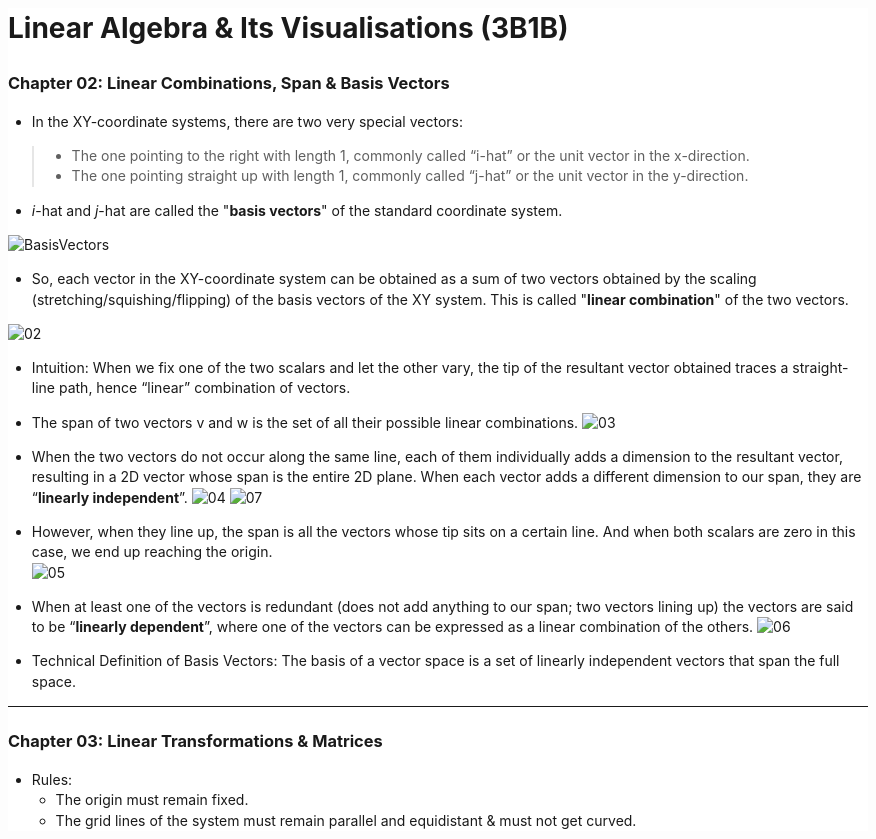 # Linear Algebra & Its Visualisations (3B1B)

### Chapter 02: Linear Combinations, Span & Basis Vectors


* In the XY-coordinate systems, there are two very special vectors:



> * The one pointing to the right with length 1, commonly called “i-hat” or the unit vector in the x-direction.
> * The one pointing straight up with length 1, commonly called “j-hat” or the unit vector in the y-direction.


* _i_-hat and _j_-hat are called the "**basis vectors**" of the standard coordinate system.

![BasisVectors](https://user-images.githubusercontent.com/95737452/189468015-785c515e-065d-44c6-b058-62c9439f6fc1.png)

* So, each vector in the XY-coordinate system can be obtained as a sum of two vectors obtained by the scaling (stretching/squishing/flipping) of the basis vectors of the XY system. This is called "**linear combination**" of the two vectors.

![02](https://user-images.githubusercontent.com/95737452/185761879-0124a0ab-7088-47b6-b368-5f447567c8b4.png)

* Intuition: When we fix one of the two scalars and let the other vary, the tip of the resultant vector obtained traces a straight-line path, hence “linear” combination of vectors.

* The span of two vectors v and w is the set of all their possible linear combinations.
![03](https://user-images.githubusercontent.com/95737452/185761896-0be0d191-dce3-416a-b4f8-143ee5b81b19.png)

* When the two vectors do not occur along the same line, each of them individually adds a dimension to the resultant vector, resulting in a 2D vector whose span is the entire 2D plane. When each vector adds a different dimension to our span, they are “**linearly independent**”.
![04](https://user-images.githubusercontent.com/95737452/185761937-4dc8fc32-ec09-4d6b-aa77-cb7fabb4ea5c.png) ![07](https://user-images.githubusercontent.com/95737452/185761951-6bab122f-b397-4192-96c7-ce0e3cbc3f61.png)

* However, when they line up, the span is all the vectors whose tip sits on a certain line. And when both scalars are zero in this case, we end up reaching the origin.<br> 
![05](https://user-images.githubusercontent.com/95737452/185761968-bd323d14-4378-4504-b299-58bb2c8fda50.png)
 
* When at least one of the vectors is redundant (does not add anything to our span; two vectors lining up) the vectors are said to be “**linearly dependent**”, where one of the vectors can be expressed as a linear combination of the others.
![06](https://user-images.githubusercontent.com/95737452/185761999-cc89d10c-4d18-40ba-974c-e1b07074f528.png)

* Technical Definition of Basis Vectors: The basis of a vector space is a set of linearly independent vectors that span the full space.

__________________________

### Chapter 03: Linear Transformations & Matrices

* Rules:
  * The origin must remain fixed.
  * The grid lines of the system must remain parallel and equidistant & must not get curved.
